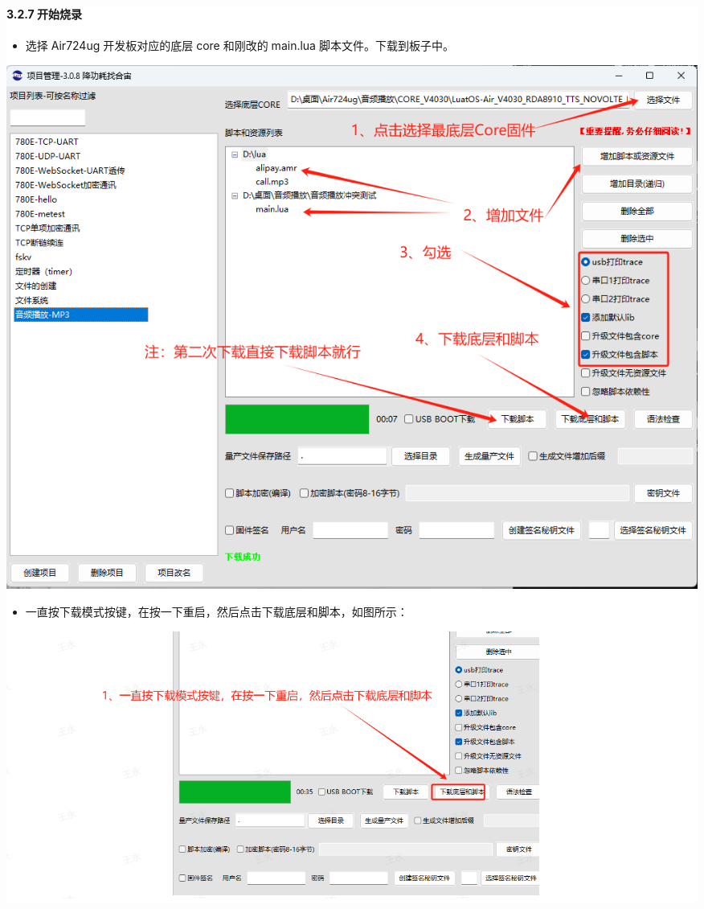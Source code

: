 
#### 3.2.7 **开始烧录**

- 选择 Air724ug 开发板对应的底层 core 和刚改的 main.lua 脚本文件。下载到板子中。

![](image/Dscabfr03oiyBOx56cKcnxn4nkd.png)

- 一直按下载模式按键，在按一下重启，然后点击下载底层和脚本，如图所示：

![](image/I4ukb7o7Bohgo6xas9QcXcS2nRg.png)
